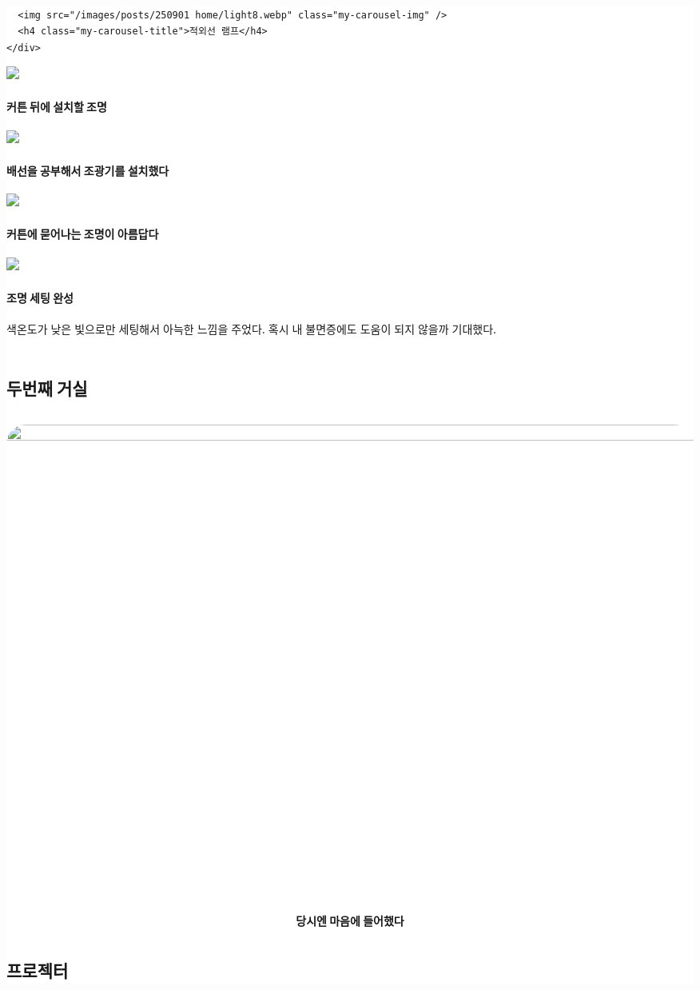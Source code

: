       <img src="/images/posts/250901 home/light8.webp" class="my-carousel-img" />
      <h4 class="my-carousel-title">적외선 램프</h4>
    </div>
  </div>
</div>

<div class="my-carousel">
  <div
    class="my-carousel-scroll"
    onwheel="
      if (this.matches(':hover')) {
        event.preventDefault();
        this.scrollBy({left: event.deltaY, behavior: 'auto'});
      }
    "
  >
            <div class="my-carousel-item">
      <img src="/images/posts/250901 home/light10.webp" class="my-carousel-img" />
      <h4 class="my-carousel-title">커튼 뒤에 설치할 조명</h4>
    </div>
        <div class="my-carousel-item">
      <img src="/images/posts/250901 home/light1.webp" class="my-carousel-img" />
      <h4 class="my-carousel-title">배선을 공부해서 조광기를 설치했다</h4>
    </div>
        <div class="my-carousel-item">
      <img src="/images/posts/250901 home/light9.webp" class="my-carousel-img" />
      <h4 class="my-carousel-title">커튼에 묻어나는 조명이 아름답다</h4>
    </div>
            <div class="my-carousel-item">
      <img src="/images/posts/250901 home/ver3-1.webp" class="my-carousel-img" />
      <h4 class="my-carousel-title">조명 세팅 완성</h4>
    </div>
  </div>
</div>

색온도가 낮은 빛으로만 세팅해서 아늑한 느낌을 주었다. 혹시 내 불면증에도 도움이 되지 않을까 기대했다.<br><br>

## 두번째 거실

<div style="display: flex; gap: 8px; padding: 0.8em 0;">
  <div style="flex:1; display: flex; flex-direction: column; align-items: center;">
    <img src="/images/posts/250901 home/ver3.webp"
         style="width: 100%; aspect-ratio: 7/5; object-fit: cover; border-radius: 24px; display: block;">
    <h4 style="margin: 0; line-height: 1;">당시엔 마음에 들어했다</h4>
  </div>
</div>

## 프로젝터
